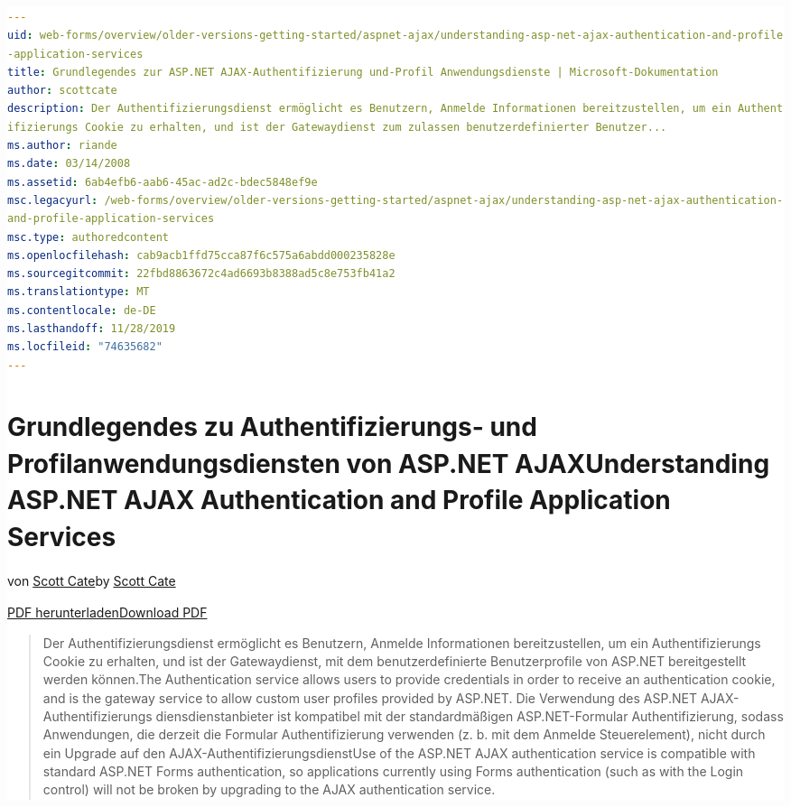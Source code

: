 ```yaml
---
uid: web-forms/overview/older-versions-getting-started/aspnet-ajax/understanding-asp-net-ajax-authentication-and-profile-application-services
title: Grundlegendes zur ASP.NET AJAX-Authentifizierung und-Profil Anwendungsdienste | Microsoft-Dokumentation
author: scottcate
description: Der Authentifizierungsdienst ermöglicht es Benutzern, Anmelde Informationen bereitzustellen, um ein Authentifizierungs Cookie zu erhalten, und ist der Gatewaydienst zum zulassen benutzerdefinierter Benutzer...
ms.author: riande
ms.date: 03/14/2008
ms.assetid: 6ab4efb6-aab6-45ac-ad2c-bdec5848ef9e
msc.legacyurl: /web-forms/overview/older-versions-getting-started/aspnet-ajax/understanding-asp-net-ajax-authentication-and-profile-application-services
msc.type: authoredcontent
ms.openlocfilehash: cab9acb1ffd75cca87f6c575a6abdd000235828e
ms.sourcegitcommit: 22fbd8863672c4ad6693b8388ad5c8e753fb41a2
ms.translationtype: MT
ms.contentlocale: de-DE
ms.lasthandoff: 11/28/2019
ms.locfileid: "74635682"
---
```

# <a name="understanding-aspnet-ajax-authentication-and-profile-application-services"></a><span data-ttu-id="9d6dc-103">Grundlegendes zu Authentifizierungs- und Profilanwendungsdiensten von ASP.NET AJAX</span><span class="sxs-lookup"><span data-stu-id="9d6dc-103">Understanding ASP.NET AJAX Authentication and Profile Application Services</span></span>

<span data-ttu-id="9d6dc-104">von [Scott Cate](https://github.com/scottcate)</span><span class="sxs-lookup"><span data-stu-id="9d6dc-104">by [Scott Cate](https://github.com/scottcate)</span></span>

[<span data-ttu-id="9d6dc-105">PDF herunterladen</span><span class="sxs-lookup"><span data-stu-id="9d6dc-105">Download PDF</span></span>](https://download.microsoft.com/download/C/1/9/C19A3451-1D14-477C-B703-54EF22E197EE/AJAX_tutorial03_MSAjax_ASP.NET_Services_cs.pdf)

> <span data-ttu-id="9d6dc-106">Der Authentifizierungsdienst ermöglicht es Benutzern, Anmelde Informationen bereitzustellen, um ein Authentifizierungs Cookie zu erhalten, und ist der Gatewaydienst, mit dem benutzerdefinierte Benutzerprofile von ASP.NET bereitgestellt werden können.</span><span class="sxs-lookup"><span data-stu-id="9d6dc-106">The Authentication service allows users to provide credentials in order to receive an authentication cookie, and is the gateway service to allow custom user profiles provided by ASP.NET.</span></span> <span data-ttu-id="9d6dc-107">Die Verwendung des ASP.NET AJAX-Authentifizierungs diensdienstanbieter ist kompatibel mit der standardmäßigen ASP.NET-Formular Authentifizierung, sodass Anwendungen, die derzeit die Formular Authentifizierung verwenden (z. b. mit dem Anmelde Steuerelement), nicht durch ein Upgrade auf den AJAX-Authentifizierungsdienst</span><span class="sxs-lookup"><span data-stu-id="9d6dc-107">Use of the ASP.NET AJAX authentication service is compatible with standard ASP.NET Forms authentication, so applications currently using Forms authentication (such as with the Login control) will not be broken by upgrading to the AJAX authentication service.</span></span>
